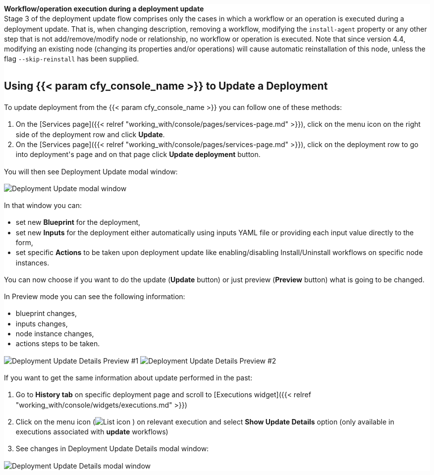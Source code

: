 **Workflow/operation execution during a deployment update**<br>
Stage 3 of the deployment update flow comprises only the cases in which a workflow or an operation is executed during a deployment update. That is, when changing description, removing a workflow, modifying the `install-agent` property or any other step that is not add/remove/modify node or relationship, no workflow or operation is executed. Note that since version 4.4, modifying an existing node (changing its properties and/or operations) will cause automatic reinstallation of this node, unless the flag `--skip-reinstall` has been supplied.

## Using {{< param cfy_console_name >}} to Update a Deployment
To update deployment from the {{< param cfy_console_name >}} you can follow one of these methods:

1. On the [Services page]({{< relref "working_with/console/pages/services-page.md" >}}), click on the menu icon on the right side of the deployment row and click **Update**.
2. On the [Services page]({{< relref "working_with/console/pages/services-page.md" >}}), click on the deployment row to go into deployment's page and on that page click **Update deployment** button.

You will then see Deployment Update modal window:

![Deployment Update modal window]( /images/manager/deployment-update-modal.png )

In that window you can:

* set new **Blueprint** for the deployment,
* set new **Inputs** for the deployment either automatically using inputs YAML file or providing each input value directly to the form,
* set specific **Actions** to be taken upon deployment update like enabling/disabling Install/Uninstall workflows on specific node instances.

You can now choose if you want to do the update (**Update** button) or just preview (**Preview** button) what is going to be changed.

In Preview mode you can see the following information:
* blueprint changes,
* inputs changes,
* node instance changes,
* actions steps to be taken.

![Deployment Update Details Preview #1]( /images/manager/deployment-update-preview-1.png )
![Deployment Update Details Preview #2]( /images/manager/deployment-update-preview-2.png )

If you want to get the same information about update performed in the past:

 1. Go to **History tab** on specific deployment page and scroll to [Executions widget]({{< relref "working_with/console/widgets/executions.md" >}})

 2. Click on the menu icon (![List icon]( /images/ui/icons/list-icon.png ) ) on relevant execution and select **Show Update Details** option (only available in executions associated with **update** workflows)

 3. See changes in Deployment Update Details modal window:

![Deployment Update Details modal window]( /images/manager/deployment-update-details.png )
